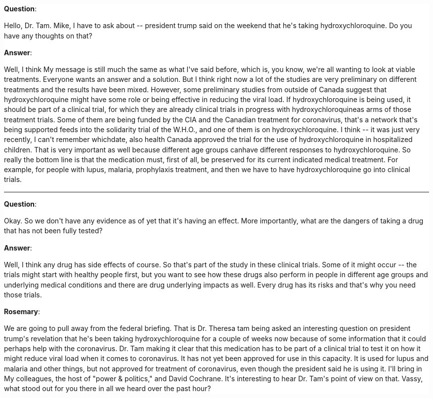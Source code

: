 
**Question**:

Hello, Dr. Tam.
Mike, I have to ask about -- president trump said on the weekend that he's taking hydroxychloroquine.
Do you have any thoughts on that?



**Answer**:

Well, I think My message is still much the same as what I've said before, which is, you know, we're all wanting to look at viable treatments.
Everyone wants an answer and a solution.
But I think right now a lot of the studies are very preliminary on different treatments and the results have been mixed.
However, some preliminary studies from outside of Canada suggest that hydroxychloroquine might have some role or being effective in reducing the viral load.
If hydroxychloroquine is being used, it should be part of a clinical trial, for which they are already clinical trials in progress with hydroxychloroquineas arms of those treatment trials.
Some of them are being funded by the CIA and the Canadian treatment for coronavirus, that's a network that's being supported feeds into the solidarity trial of the W.H.O., and one of them is on hydroxychloroquine.
I think -- it was just very recently, I can't remember whichdate, also health Canada approved the trial for the use of hydroxychloroquine in hospitalized children.
That is very important as well because different age groups canhave different responses to hydroxychloroquine.
So really the bottom line is that the medication must, first of all, be preserved for its current indicated medical treatment.
For example, for people with lupus, malaria, prophylaxis treatment, and then we have to have hydroxychloroquine go into clinical trials.

---

**Question**:

Okay.
So we don't have any evidence as of yet that it's having an effect.
More importantly, what are the dangers of taking a drug that has not been fully tested?



**Answer**:

Well, I think any drug has side effects of course.
So that's part of the study in these clinical trials.
Some of it might occur -- the trials might start with healthy people first, but you want to see how these drugs also perform in people in different age groups and underlying medical conditions and there are drug underlying impacts as well.
Every drug has its risks and that's why you need those trials.



**Rosemary**:

We are going to pull away from the federal briefing.
That is Dr. Theresa tam being asked an interesting question on president trump's revelation that he's been taking hydroxychloroquine for a couple of weeks now because of some information that it could perhaps help with the coronavirus.
Dr. Tam making it clear that this medication has to be part of a clinical trial to test it on how it might reduce viral load when it comes to coronavirus.
It has not yet been approved for use in this capacity.
It is used for lupus and malaria and other things, but not approved for treatment of coronavirus, even though the president said he is using it. I'll bring in My colleagues, the host of "power & politics," and David Cochrane.
It's interesting to hear Dr. Tam's point of view on that.
Vassy, what stood out for you there in all we heard over the past hour?
